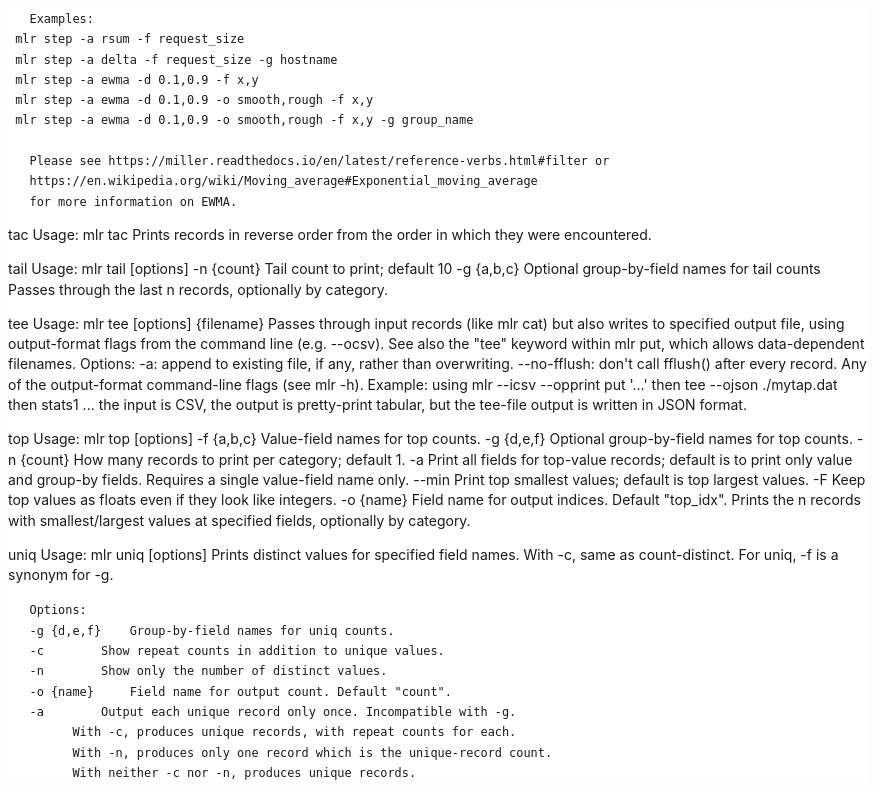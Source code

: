        Examples:
	 mlr step -a rsum -f request_size
	 mlr step -a delta -f request_size -g hostname
	 mlr step -a ewma -d 0.1,0.9 -f x,y
	 mlr step -a ewma -d 0.1,0.9 -o smooth,rough -f x,y
	 mlr step -a ewma -d 0.1,0.9 -o smooth,rough -f x,y -g group_name

       Please see https://miller.readthedocs.io/en/latest/reference-verbs.html#filter or
       https://en.wikipedia.org/wiki/Moving_average#Exponential_moving_average
       for more information on EWMA.

   tac
       Usage: mlr tac
       Prints records in reverse order from the order in which they were encountered.

   tail
       Usage: mlr tail [options]
       -n {count}    Tail count to print; default 10
       -g {a,b,c}    Optional group-by-field names for tail counts
       Passes through the last n records, optionally by category.

   tee
       Usage: mlr tee [options] {filename}
       Passes through input records (like mlr cat) but also writes to specified output
       file, using output-format flags from the command line (e.g. --ocsv). See also
       the "tee" keyword within mlr put, which allows data-dependent filenames.
       Options:
       -a:	    append to existing file, if any, rather than overwriting.
       --no-fflush: don't call fflush() after every record.
       Any of the output-format command-line flags (see mlr -h). Example: using
	 mlr --icsv --opprint put '...' then tee --ojson ./mytap.dat then stats1 ...
       the input is CSV, the output is pretty-print tabular, but the tee-file output
       is written in JSON format.

   top
       Usage: mlr top [options]
       -f {a,b,c}    Value-field names for top counts.
       -g {d,e,f}    Optional group-by-field names for top counts.
       -n {count}    How many records to print per category; default 1.
       -a	     Print all fields for top-value records; default is
		     to print only value and group-by fields. Requires a single
		     value-field name only.
       --min	     Print top smallest values; default is top largest values.
       -F	     Keep top values as floats even if they look like integers.
       -o {name}     Field name for output indices. Default "top_idx".
       Prints the n records with smallest/largest values at specified fields,
       optionally by category.

   uniq
       Usage: mlr uniq [options]
       Prints distinct values for specified field names. With -c, same as
       count-distinct. For uniq, -f is a synonym for -g.

       Options:
       -g {d,e,f}    Group-by-field names for uniq counts.
       -c	     Show repeat counts in addition to unique values.
       -n	     Show only the number of distinct values.
       -o {name}     Field name for output count. Default "count".
       -a	     Output each unique record only once. Incompatible with -g.
		     With -c, produces unique records, with repeat counts for each.
		     With -n, produces only one record which is the unique-record count.
		     With neither -c nor -n, produces unique records.
